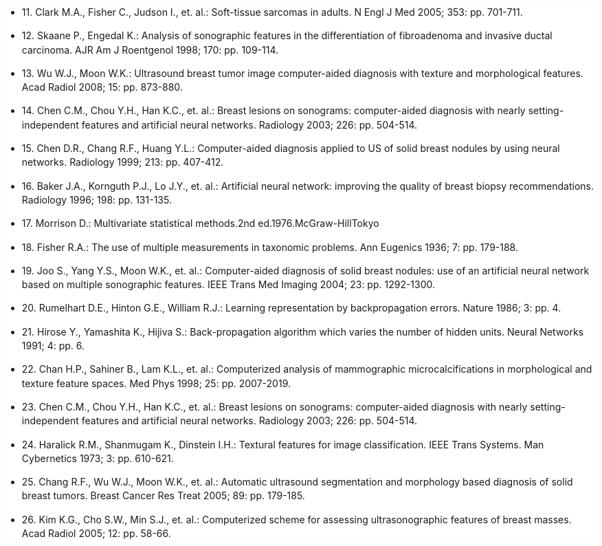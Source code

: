 
- 11\. Clark M.A., Fisher C., Judson I., et. al.: Soft-tissue sarcomas in adults. N Engl J Med 2005; 353: pp. 701-711.


- 12\. Skaane P., Engedal K.: Analysis of sonographic features in the differentiation of fibroadenoma and invasive ductal carcinoma. AJR Am J Roentgenol 1998; 170: pp. 109-114.


- 13\. Wu W.J., Moon W.K.: Ultrasound breast tumor image computer-aided diagnosis with texture and morphological features. Acad Radiol 2008; 15: pp. 873-880.


- 14\. Chen C.M., Chou Y.H., Han K.C., et. al.: Breast lesions on sonograms: computer-aided diagnosis with nearly setting-independent features and artificial neural networks. Radiology 2003; 226: pp. 504-514.


- 15\. Chen D.R., Chang R.F., Huang Y.L.: Computer-aided diagnosis applied to US of solid breast nodules by using neural networks. Radiology 1999; 213: pp. 407-412.


- 16\. Baker J.A., Kornguth P.J., Lo J.Y., et. al.: Artificial neural network: improving the quality of breast biopsy recommendations. Radiology 1996; 198: pp. 131-135.


- 17\. Morrison D.: Multivariate statistical methods.2nd ed.1976.McGraw-HillTokyo


- 18\. Fisher R.A.: The use of multiple measurements in taxonomic problems. Ann Eugenics 1936; 7: pp. 179-188.


- 19\. Joo S., Yang Y.S., Moon W.K., et. al.: Computer-aided diagnosis of solid breast nodules: use of an artificial neural network based on multiple sonographic features. IEEE Trans Med Imaging 2004; 23: pp. 1292-1300.


- 20\. Rumelhart D.E., Hinton G.E., William R.J.: Learning representation by backpropagation errors. Nature 1986; 3: pp. 4.


- 21\. Hirose Y., Yamashita K., Hijiva S.: Back-propagation algorithm which varies the number of hidden units. Neural Networks 1991; 4: pp. 6.


- 22\. Chan H.P., Sahiner B., Lam K.L., et. al.: Computerized analysis of mammographic microcalcifications in morphological and texture feature spaces. Med Phys 1998; 25: pp. 2007-2019.


- 23\. Chen C.M., Chou Y.H., Han K.C., et. al.: Breast lesions on sonograms: computer-aided diagnosis with nearly setting-independent features and artificial neural networks. Radiology 2003; 226: pp. 504-514.


- 24\. Haralick R.M., Shanmugam K., Dinstein I.H.: Textural features for image classification. IEEE Trans Systems. Man Cybernetics 1973; 3: pp. 610-621.


- 25\. Chang R.F., Wu W.J., Moon W.K., et. al.: Automatic ultrasound segmentation and morphology based diagnosis of solid breast tumors. Breast Cancer Res Treat 2005; 89: pp. 179-185.


- 26\. Kim K.G., Cho S.W., Min S.J., et. al.: Computerized scheme for assessing ultrasonographic features of breast masses. Acad Radiol 2005; 12: pp. 58-66.
